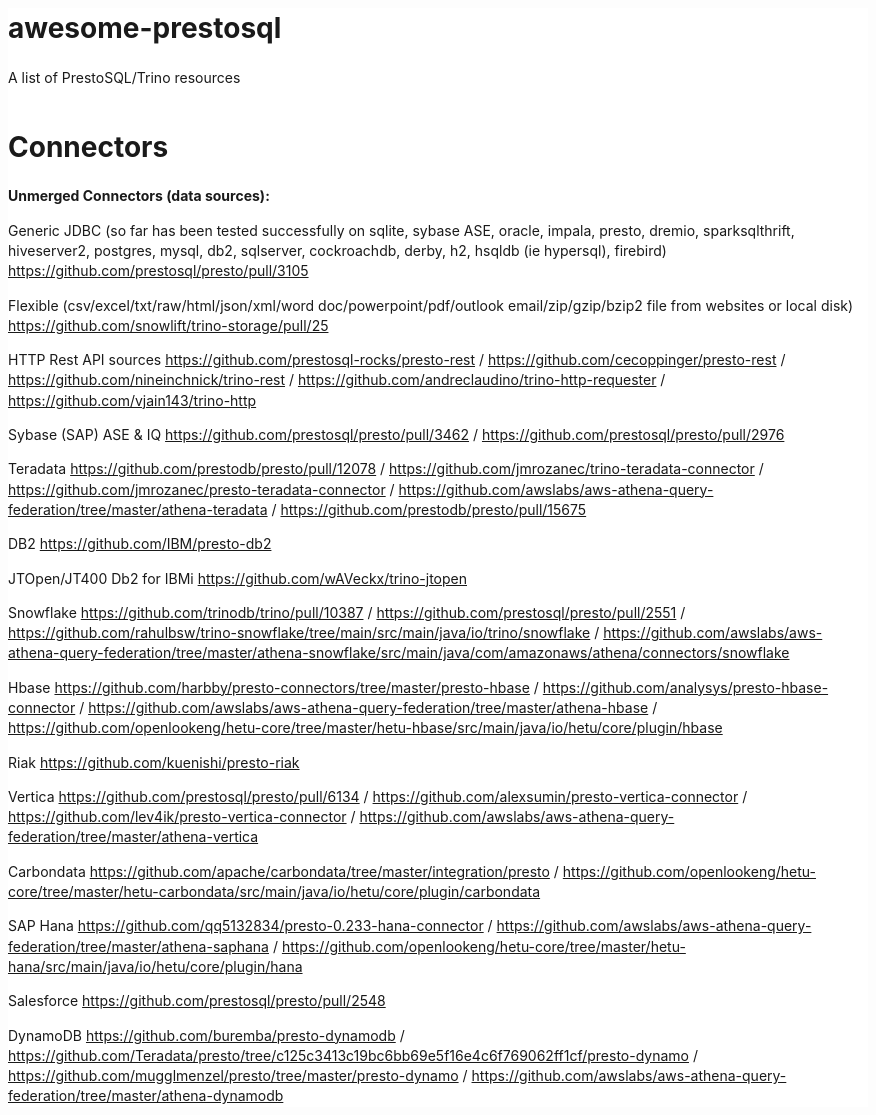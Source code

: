 # awesome-prestosql
A list of PrestoSQL/Trino resources

# Connectors

**Unmerged Connectors (data sources):**

Generic JDBC (so far has been tested successfully on sqlite, sybase ASE, oracle, impala, presto, dremio, sparksqlthrift, hiveserver2, postgres, mysql, db2, sqlserver, cockroachdb, derby, h2, hsqldb (ie hypersql), firebird) https://github.com/prestosql/presto/pull/3105

Flexible (csv/excel/txt/raw/html/json/xml/word doc/powerpoint/pdf/outlook email/zip/gzip/bzip2 file from websites or local disk) https://github.com/snowlift/trino-storage/pull/25

HTTP Rest API sources https://github.com/prestosql-rocks/presto-rest / https://github.com/cecoppinger/presto-rest / https://github.com/nineinchnick/trino-rest / https://github.com/andreclaudino/trino-http-requester / https://github.com/vjain143/trino-http

Sybase (SAP) ASE & IQ https://github.com/prestosql/presto/pull/3462 / https://github.com/prestosql/presto/pull/2976

Teradata https://github.com/prestodb/presto/pull/12078 / https://github.com/jmrozanec/trino-teradata-connector / https://github.com/jmrozanec/presto-teradata-connector / https://github.com/awslabs/aws-athena-query-federation/tree/master/athena-teradata / https://github.com/prestodb/presto/pull/15675

DB2 https://github.com/IBM/presto-db2

JTOpen/JT400 Db2 for IBMi https://github.com/wAVeckx/trino-jtopen

Snowflake https://github.com/trinodb/trino/pull/10387 / https://github.com/prestosql/presto/pull/2551 / https://github.com/rahulbsw/trino-snowflake/tree/main/src/main/java/io/trino/snowflake / https://github.com/awslabs/aws-athena-query-federation/tree/master/athena-snowflake/src/main/java/com/amazonaws/athena/connectors/snowflake

Hbase https://github.com/harbby/presto-connectors/tree/master/presto-hbase / https://github.com/analysys/presto-hbase-connector / https://github.com/awslabs/aws-athena-query-federation/tree/master/athena-hbase / https://github.com/openlookeng/hetu-core/tree/master/hetu-hbase/src/main/java/io/hetu/core/plugin/hbase

Riak https://github.com/kuenishi/presto-riak

Vertica https://github.com/prestosql/presto/pull/6134 / https://github.com/alexsumin/presto-vertica-connector / https://github.com/lev4ik/presto-vertica-connector / https://github.com/awslabs/aws-athena-query-federation/tree/master/athena-vertica

Carbondata https://github.com/apache/carbondata/tree/master/integration/presto / https://github.com/openlookeng/hetu-core/tree/master/hetu-carbondata/src/main/java/io/hetu/core/plugin/carbondata

SAP Hana https://github.com/qq5132834/presto-0.233-hana-connector / https://github.com/awslabs/aws-athena-query-federation/tree/master/athena-saphana / https://github.com/openlookeng/hetu-core/tree/master/hetu-hana/src/main/java/io/hetu/core/plugin/hana

Salesforce https://github.com/prestosql/presto/pull/2548

DynamoDB https://github.com/buremba/presto-dynamodb / https://github.com/Teradata/presto/tree/c125c3413c19bc6bb69e5f16e4c6f769062ff1cf/presto-dynamo / https://github.com/mugglmenzel/presto/tree/master/presto-dynamo / https://github.com/awslabs/aws-athena-query-federation/tree/master/athena-dynamodb
